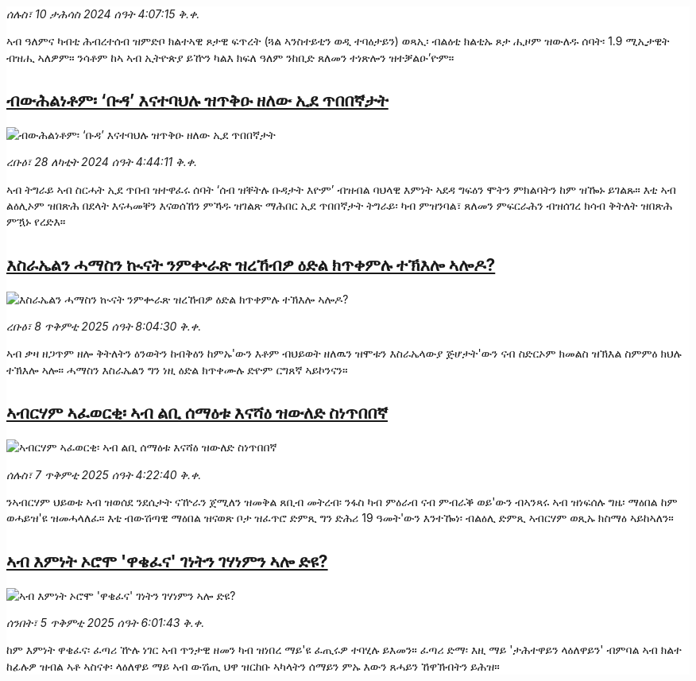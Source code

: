 _ሰሉስ፣ 10 ታሕሳስ 2024 ሰዓት 4:07:15 ቅ.ቀ._

ኣብ ዓለምና ካብቲ ሕብረተሰብ ዝምድቦ ክልተኣዊ ጾታዊ ፍጥረት (ጓል ኣንስተይቲን ወዲ ተባዕታይን) ወጻኢ፡ ብልዕቲ ክልቲኡ ጾታ ሒዞም ዝውለዱ ሰባት፡ 1.9 ሚኢታዊት ብዝሒ ኣለዎም። ንሳቶም ከኣ ኣብ ኢትዮጵያ ይዅን ካልእ ክፍለ ዓለም ንከቢድ ጸለመን ተነጽሎን ዝተቓልዑ’ዮም።


## [ብውሕልነቶም፡ ‘ቡዳ’ እናተባህሉ ዝጥቅዑ ዘለው ኢደ ጥበበኛታት](https://www.bbc.com/tigrinya/articles/ce5k52ee047o?at_medium=RSS&at_campaign=rss?at_campaign=githubrss)
![ብውሕልነቶም፡ ‘ቡዳ’ እናተባህሉ ዝጥቅዑ ዘለው ኢደ ጥበበኛታት](https://ichef.bbci.co.uk/ace/ws/240/cpsprodpb/5ade/live/4237e9b0-d54e-11ee-9fef-d1629382ccaa.jpg)

_ረቡዕ፣ 28 ለካቲት 2024 ሰዓት 4:44:11 ቅ.ቀ._

ኣብ ትግራይ ኣብ ስርሓት ኢደ ጥበብ ዝተዋፈሩ ሰባት ‘ሰብ ዝቐትሉ ቡዳታት እዮም’ ብዝብል ባህላዊ እምነት ኣደዳ ግፍዕን ሞትን ምክልባትን ከም ዝዀኑ ይገልጹ። እቲ ኣብ ልዕሊኦም ዝበጽሕ በደላት እናሓመቐን እናወሰኸን ምኻዱ ዝገልጽ ማሕበር ኢደ ጥበበኛታት ትግራይ፡ ካብ ምዝንባል፣ ጸለመን ምፍርራሕን ብዝሰገረ ክሳብ ቅትለት ዝበጽሕ ምዃኑ የረድእ።


## [እስራኤልን ሓማስን ኲናት ንምቍራጽ ዝረኸብዎ ዕድል ክጥቀምሉ ተኽእሎ ኣሎዶ?](https://www.bbc.com/tigrinya/articles/clyd3z58j8mo?at_medium=RSS&at_campaign=rss?at_campaign=githubrss)
![እስራኤልን ሓማስን ኲናት ንምቍራጽ ዝረኸብዎ ዕድል ክጥቀምሉ ተኽእሎ ኣሎዶ?](https://ichef.bbci.co.uk/ace/ws/240/cpsprodpb/5ed7/live/063c74b0-a411-11f0-928c-71dbb8619e94.jpg)

_ረቡዕ፣ 8 ጥቅምቲ 2025 ሰዓት 8:04:30 ቅ.ቀ._

ኣብ ቃዛ ዘጋጥም ዘሎ ቅትለትን ዕንወትን ከብቅዕን ከምኡ'ውን እቶም ብህይወት ዘለዉን ዝሞቱን እስራኤላውያ ጅሆታት'ውን ናብ ስድርኦም ክመልስ ዝኽእል ስምምዕ ክህሉ ተኽእሎ ኣሎ።
ሓማስን እስራኤልን ግን ነዚ ዕድል ክጥቀሙሉ ድዮም ርግጸኛ ኣይኮንናን።


## [ኣብርሃም ኣፈወርቂ፡ ኣብ ልቢ ሰማዕቱ እናሻዕ ዝውለድ ስነጥበበኛ](https://www.bbc.com/tigrinya/articles/c1jz4kdd498o?at_medium=RSS&at_campaign=rss?at_campaign=githubrss)
![ኣብርሃም ኣፈወርቂ፡ ኣብ ልቢ ሰማዕቱ እናሻዕ ዝውለድ ስነጥበበኛ](https://ichef.bbci.co.uk/ace/ws/240/cpsprodpb/d4f9/live/b7418ea0-a30b-11f0-92db-77261a15b9d2.jpg)

_ሰሉስ፣ 7 ጥቅምቲ 2025 ሰዓት 4:22:40 ቅ.ቀ._

ንኣብርሃም ህይወቱ ኣብ ዝወሰደ ንደሴታት ናዅራን ጀሚለን ዝመቅል ጸቢብ መትረብ፡ ንፋስ ካብ ምዕራብ ናብ ምብራቕ ወይ'ውን ብኣንጻሩ ኣብ ዝነፍሰሉ ግዜ፡ ማዕበል ከም ወሓይዝ'ዩ ዝመሓላለፈ። እቲ ብውሽጣዊ ማዕበል ዝናወጽ ቦታ ዝፈጥሮ ድምጺ ግን ድሕሪ 19 ዓመት'ውን እንተዀነ፡ ብልዕሊ ድምጺ ኣብርሃም ወጺኡ ክስማዕ ኣይከኣለን።


## [ኣብ እምነት ኦሮሞ 'ዋቄፈና' ገነትን ገሃነምን ኣሎ ድዩ?](https://www.bbc.com/tigrinya/articles/c5y83km7ny7o?at_medium=RSS&at_campaign=rss?at_campaign=githubrss)
![ኣብ እምነት ኦሮሞ 'ዋቄፈና' ገነትን ገሃነምን ኣሎ ድዩ?](https://ichef.bbci.co.uk/ace/ws/240/cpsprodpb/c1de/live/fa53c090-a14a-11f0-b741-177e3e2c2fc7.jpg)

_ሰንበት፣ 5 ጥቅምቲ 2025 ሰዓት 6:01:43 ቅ.ቀ._

ከም እምነት ዋቄፈና፡ ፈጣሪ ዅሉ ነገር ኣብ ጥንታዊ ዘመን ካብ ዝነበረ ማይ'ዩ ፈጢሩዎ ተባሂሉ ይእመን። ፈጣሪ ድማ፡ እዚ ማይ 'ታሕተዋይን ላዕለዋይን' ብምባል ኣብ ክልተ ከፊሉዎ ዝብል ኣቶ ኣስናቀ፡ ላዕለዋይ ማይ ኣብ ውሽጢ ህዋ ዝርከቡ ኣካላትን ሰማይን ምኡ እውን ጸሓይን ኸዋኽብትን ይሕዝ።
